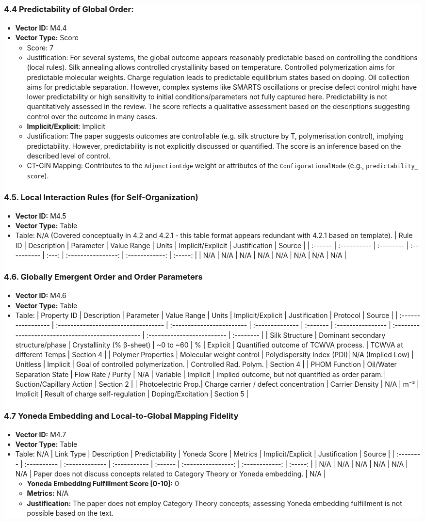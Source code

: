 ### **4.4 Predictability of Global Order:**

*   **Vector ID:** M4.4
*   **Vector Type:** Score
    *   Score: 7
    *   Justification: For several systems, the global outcome appears reasonably predictable based on controlling the conditions (local rules). Silk annealing allows controlled crystallinity based on temperature. Controlled polymerization aims for predictable molecular weights. Charge regulation leads to predictable equilibrium states based on doping. Oil collection aims for predictable separation. However, complex systems like SMARTS oscillations or precise defect control might have lower predictability or high sensitivity to initial conditions/parameters not fully captured here. Predictability is not quantitatively assessed in the review. The score reflects a qualitative assessment based on the descriptions suggesting control over the outcome in many cases.
    * **Implicit/Explicit**: Implicit
    *  Justification: The paper suggests outcomes are controllable (e.g. silk structure by T, polymerisation control), implying predictability. However, predictability is not explicitly discussed or quantified. The score is an inference based on the described level of control.
    *   CT-GIN Mapping: Contributes to the `AdjunctionEdge` weight or attributes of the `ConfigurationalNode` (e.g., `predictability_score`).

### **4.5. Local Interaction Rules (for Self-Organization)**
* **Vector ID:** M4.5
* **Vector Type:** Table
*   Table: N/A (Covered conceptually in 4.2 and 4.2.1 - this table format appears redundant with 4.2.1 based on template).
| Rule ID | Description | Parameter | Value Range | Units | Implicit/Explicit | Justification | Source |
| :------ | :---------- | :-------- | :---------- | :---: | :----------------: | :------------: | :-----: |
| N/A     | N/A         | N/A       | N/A         | N/A   | N/A                | N/A            | N/A     |


### **4.6. Globally Emergent Order and Order Parameters**
* **Vector ID:** M4.6
* **Vector Type:** Table
*   Table:
| Property ID        | Description                         | Parameter                 | Value Range     | Units    | Implicit/Explicit | Justification                                     | Protocol                   | Source    |
| :----------------- | :---------------------------------- | :------------------------ | :-------------- | :------- | :---------------- | :------------------------------------------------ | :------------------------- | :-------- |
| Silk Structure     | Dominant secondary structure/phase  | Crystallinity (% β-sheet) | ~0 to ~60       | %        | Explicit          | Quantified outcome of TCWVA process.              | TCWVA at different Temps   | Section 4 |
| Polymer Properties | Molecular weight control            | Polydispersity Index (PDI)| N/A (Implied Low) | Unitless | Implicit          | Goal of controlled polymerization.                | Controlled Rad. Polym.     | Section 4 |
| PHOM Function      | Oil/Water Separation State          | Flow Rate / Purity        | N/A             | Variable | Implicit          | Implied outcome, but not quantified as order param.| Suction/Capillary Action | Section 2 |
| Photoelectric Prop.| Charge carrier / defect concentration | Carrier Density           | N/A             | m⁻³      | Implicit          | Result of charge self-regulation                  | Doping/Excitation          | Section 5 |

### **4.7 Yoneda Embedding and Local-to-Global Mapping Fidelity**

*   **Vector ID:** M4.7
*   **Vector Type:** Table
*   Table: N/A
    | Link Type | Description | Predictability | Yoneda Score | Metrics | Implicit/Explicit | Justification | Source |
    | :-------- | :---------- | :------------- | :----------- | :------ | :----------------: | :------------: | :-----: |
    | N/A       | N/A         | N/A            | N/A          | N/A     | N/A                | Paper does not discuss concepts related to Category Theory or Yoneda embedding. | N/A     |
    *   **Yoneda Embedding Fulfillment Score [0-10]:** 0
    *   **Metrics:** N/A
    *   **Justification:** The paper does not employ Category Theory concepts; assessing Yoneda embedding fulfillment is not possible based on the text.
